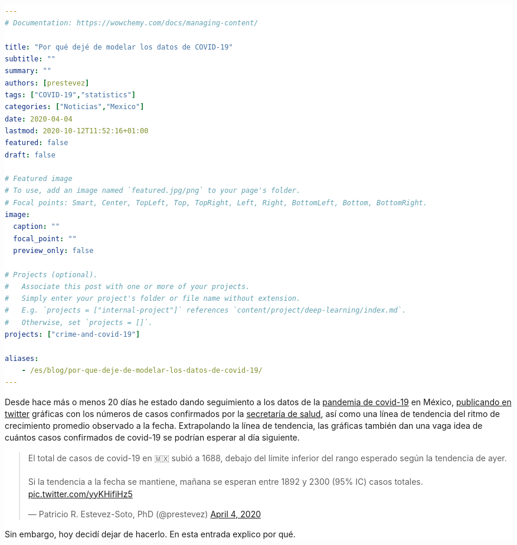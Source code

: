 ```yaml
---
# Documentation: https://wowchemy.com/docs/managing-content/

title: "Por qué dejé de modelar los datos de COVID-19"
subtitle: ""
summary: ""
authors: [prestevez]
tags: ["COVID-19","statistics"]
categories: ["Noticias","Mexico"]
date: 2020-04-04
lastmod: 2020-10-12T11:52:16+01:00
featured: false
draft: false

# Featured image
# To use, add an image named `featured.jpg/png` to your page's folder.
# Focal points: Smart, Center, TopLeft, Top, TopRight, Left, Right, BottomLeft, Bottom, BottomRight.
image:
  caption: ""
  focal_point: ""
  preview_only: false

# Projects (optional).
#   Associate this post with one or more of your projects.
#   Simply enter your project's folder or file name without extension.
#   E.g. `projects = ["internal-project"]` references `content/project/deep-learning/index.md`.
#   Otherwise, set `projects = []`.
projects: ["crime-and-covid-19"]

aliases:
    - /es/blog/por-que-deje-de-modelar-los-datos-de-covid-19/
---
```


Desde hace más o menos 20 días he estado dando seguimiento a los datos de la [pandemia de covid-19](https://es.wikipedia.org/wiki/COVID-19) en México, [publicando en twitter](https://twitter.com/prestevez/status/1239898438160068616?s=20) gráficas con los números de casos confirmados por la [secretaría de salud](https://www.gob.mx/salud), así como una línea de tendencia del ritmo de crecimiento promedio observado a la fecha. Extrapolando la línea de tendencia, las gráficas también dan una vaga idea de cuántos casos confirmados de covid-19 se podrían esperar al día siguiente.

<blockquote class="twitter-tweet"><p lang="es" dir="ltr">El total de casos de covid-19 en 🇲🇽 subió a 1688, debajo del límite inferior del rango esperado según la tendencia de ayer.<br><br>Si la tendencia a la fecha se mantiene, mañana se esperan entre 1892 y 2300 (95% IC) casos totales. <a href="https://t.co/yyKHifiHz5">pic.twitter.com/yyKHifiHz5</a></p>&mdash; Patricio R. Estevez-Soto, PhD (@prestevez) <a href="https://twitter.com/prestevez/status/1246385176793530368?ref_src=twsrc%5Etfw">April 4, 2020</a></blockquote> <script async src="https://platform.twitter.com/widgets.js" charset="utf-8"></script>

Sin embargo, hoy decidí dejar de hacerlo. En esta entrada explico por qué.


[^1]: Los primeros días que presenté estos modelos en twitter pesentaba extrapolaciones de tres días, sin embargo al reconocer el gran potencial de errar en la predicción [reduje las extrapolaciones a solo un día](https://twitter.com/prestevez/status/1240452086380331009?s=20).
